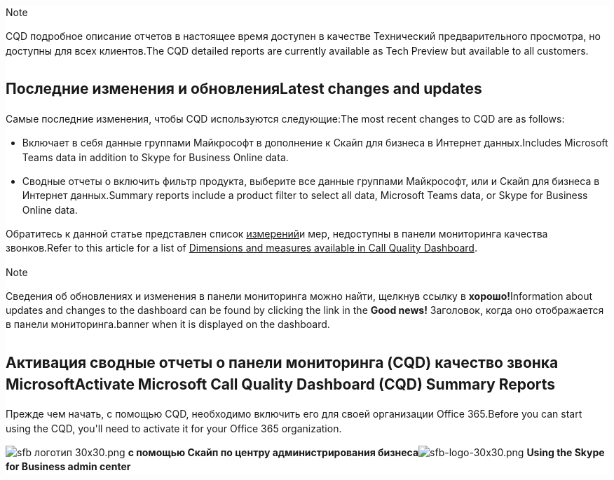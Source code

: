 > [!NOTE]
> <span data-ttu-id="d6856-107">CQD подробное описание отчетов в настоящее время доступен в качестве Технический предварительного просмотра, но доступны для всех клиентов.</span><span class="sxs-lookup"><span data-stu-id="d6856-107">The CQD detailed reports are currently available as Tech Preview but available to all customers.</span></span> 
  
## <a name="latest-changes-and-updates"></a><span data-ttu-id="d6856-108">Последние изменения и обновления</span><span class="sxs-lookup"><span data-stu-id="d6856-108">Latest changes and updates</span></span>

<span data-ttu-id="d6856-109">Самые последние изменения, чтобы CQD используются следующие:</span><span class="sxs-lookup"><span data-stu-id="d6856-109">The most recent changes to CQD are as follows:</span></span>
  
- <span data-ttu-id="d6856-110">Включает в себя данные группами Майкрософт в дополнение к Скайп для бизнеса в Интернет данных.</span><span class="sxs-lookup"><span data-stu-id="d6856-110">Includes Microsoft Teams data in addition to Skype for Business Online data.</span></span>
    
- <span data-ttu-id="d6856-111">Сводные отчеты о включить фильтр продукта, выберите все данные группами Майкрософт, или и Скайп для бизнеса в Интернет данных.</span><span class="sxs-lookup"><span data-stu-id="d6856-111">Summary reports include a product filter to select all data, Microsoft Teams data, or Skype for Business Online data.</span></span>
    
<span data-ttu-id="d6856-112">Обратитесь к данной статье представлен список [измерений](dimensions-and-measures-available-in-call-quality-dashboard.md)и мер, недоступны в панели мониторинга качества звонков.</span><span class="sxs-lookup"><span data-stu-id="d6856-112">Refer to this article for a list of [Dimensions and measures available in Call Quality Dashboard](dimensions-and-measures-available-in-call-quality-dashboard.md).</span></span>
  
> [!NOTE]
> <span data-ttu-id="d6856-113">Сведения об обновлениях и изменения в панели мониторинга можно найти, щелкнув ссылку в **хорошо!**</span><span class="sxs-lookup"><span data-stu-id="d6856-113">Information about updates and changes to the dashboard can be found by clicking the link in the **Good news!**</span></span> <span data-ttu-id="d6856-114">Заголовок, когда оно отображается в панели мониторинга.</span><span class="sxs-lookup"><span data-stu-id="d6856-114">banner when it is displayed on the dashboard.</span></span>
  
## <a name="activate-microsoft-call-quality-dashboard-cqd-summary-reports"></a><span data-ttu-id="d6856-115">Активация сводные отчеты о панели мониторинга (CQD) качество звонка Microsoft</span><span class="sxs-lookup"><span data-stu-id="d6856-115">Activate Microsoft Call Quality Dashboard (CQD) Summary Reports</span></span>

<span data-ttu-id="d6856-116">Прежде чем начать, с помощью CQD, необходимо включить его для своей организации Office 365.</span><span class="sxs-lookup"><span data-stu-id="d6856-116">Before you can start using the CQD, you'll need to activate it for your Office 365 organization.</span></span>
 
<span data-ttu-id="d6856-117">![sfb логотип 30x30.png](../images/sfb-logo-30x30.png) **с помощью Скайп по центру администрирования бизнеса**</span><span class="sxs-lookup"><span data-stu-id="d6856-117">![sfb-logo-30x30.png](../images/sfb-logo-30x30.png) **Using the Skype for Business admin center**</span></span>
 